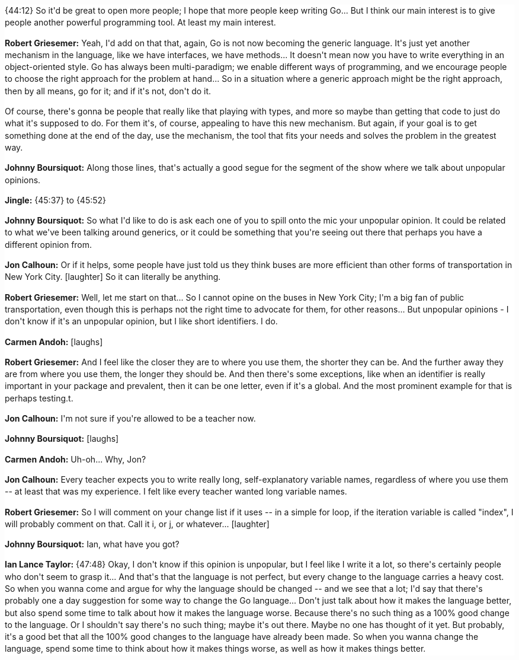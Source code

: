 \{44:12\} So it'd be great to open more people; I hope that more people keep writing Go... But I think our main interest is to give people another powerful programming tool. At least my main interest.

**Robert Griesemer:** Yeah, I'd add on that that, again, Go is not now becoming the generic language. It's just yet another mechanism in the language, like we have interfaces, we have methods... It doesn't mean now you have to write everything in an object-oriented style. Go has always been multi-paradigm; we enable different ways of programming, and we encourage people to choose the right approach for the problem at hand... So in a situation where a generic approach might be the right approach, then by all means, go for it; and if it's not, don't do it.

Of course, there's gonna be people that really like that playing with types, and more so maybe than getting that code to just do what it's supposed to do. For them it's, of course, appealing to have this new mechanism. But again, if your goal is to get something done at the end of the day, use the mechanism, the tool that fits your needs and solves the problem in the greatest way.

**Johnny Boursiquot:** Along those lines, that's actually a good segue for the segment of the show where we talk about unpopular opinions.

**Jingle:** \{45:37\} to \{45:52\}

**Johnny Boursiquot:** So what I'd like to do is ask each one of you to spill onto the mic your unpopular opinion. It could be related to what we've been talking around generics, or it could be something that you're seeing out there that perhaps you have a different opinion from.

**Jon Calhoun:** Or if it helps, some people have just told us they think buses are more efficient than other forms of transportation in New York City. \[laughter\] So it can literally be anything.

**Robert Griesemer:** Well, let me start on that... So I cannot opine on the buses in New York City; I'm a big fan of public transportation, even though this is perhaps not the right time to advocate for them, for other reasons... But unpopular opinions - I don't know if it's an unpopular opinion, but I like short identifiers. I do.

**Carmen Andoh:** \[laughs\]

**Robert Griesemer:** And I feel like the closer they are to where you use them, the shorter they can be. And the further away they are from where you use them, the longer they should be. And then there's some exceptions, like when an identifier is really important in your package and prevalent, then it can be one letter, even if it's a global. And the most prominent example for that is perhaps testing.t.

**Jon Calhoun:** I'm not sure if you're allowed to be a teacher now.

**Johnny Boursiquot:** \[laughs\]

**Carmen Andoh:** Uh-oh... Why, Jon?

**Jon Calhoun:** Every teacher expects you to write really long, self-explanatory variable names, regardless of where you use them -- at least that was my experience. I felt like every teacher wanted long variable names.

**Robert Griesemer:** So I will comment on your change list if it uses -- in a simple for loop, if the iteration variable is called "index", I will probably comment on that. Call it i, or j, or whatever... \[laughter\]

**Johnny Boursiquot:** Ian, what have you got?

**Ian Lance Taylor:** \{47:48\} Okay, I don't know if this opinion is unpopular, but I feel like I write it a lot, so there's certainly people who don't seem to grasp it... And that's that the language is not perfect, but every change to the language carries a heavy cost. So when you wanna come and argue for why the language should be changed -- and we see that a lot; I'd say that there's probably one a day suggestion for some way to change the Go language... Don't just talk about how it makes the language better, but also spend some time to talk about how it makes the language worse. Because there's no such thing as a 100% good change to the language. Or I shouldn't say there's no such thing; maybe it's out there. Maybe no one has thought of it yet. But probably, it's a good bet that all the 100% good changes to the language have already been made. So when you wanna change the language, spend some time to think about how it makes things worse, as well as how it makes things better.
